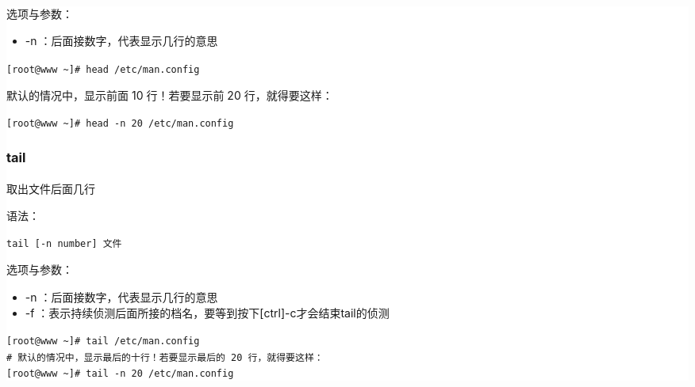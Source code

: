  选项与参数：

-  -n ：后面接数字，代表显示几行的意思 

```
[root@www ~]# head /etc/man.config
```

默认的情况中，显示前面 10 行！若要显示前 20 行，就得要这样：

```
[root@www ~]# head -n 20 /etc/man.config
```

### tail 

取出文件后面几行

语法：

```
tail [-n number] 文件 
```

 选项与参数：

- -n ：后面接数字，代表显示几行的意思
- -f ：表示持续侦测后面所接的档名，要等到按下[ctrl]-c才会结束tail的侦测 

```
[root@www ~]# tail /etc/man.config
# 默认的情况中，显示最后的十行！若要显示最后的 20 行，就得要这样：
[root@www ~]# tail -n 20 /etc/man.config
```
